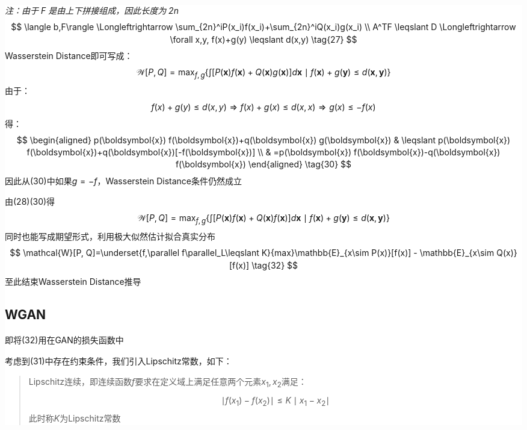 *注：由于 $F$ 是由上下拼接组成，因此长度为 $2n$*
$$
\langle b,F\rangle \Longleftrightarrow \sum_{2n}^iP(x_i)f(x_i)+\sum_{2n}^iQ(x_i)g(x_i) \\
A^TF \leqslant D \Longleftrightarrow \forall x,y, f(x)+g(y) \leqslant d(x,y)
\tag{27}
$$
Wasserstein Distance即可写成：
$$
\mathcal{W}[P, Q]=\max _{f, g}\left\{\int[P(\boldsymbol{x}) f(\boldsymbol{x})+Q(\boldsymbol{x}) g(\boldsymbol{x})] d \boldsymbol{x} \mid f(\boldsymbol{x})+g(\boldsymbol{y}) \leqslant d(\boldsymbol{x}, \boldsymbol{y})\right\}
\tag{28}
$$
由于：
$$
f(x)+g(y)\leqslant d(x,y) \Rightarrow f(x)+g(x)\leqslant d(x,x) \Rightarrow g(x)\leqslant -f(x)
\tag{29}
$$
得：
$$
\begin{aligned}
p(\boldsymbol{x}) f(\boldsymbol{x})+q(\boldsymbol{x}) g(\boldsymbol{x}) & \leqslant p(\boldsymbol{x}) f(\boldsymbol{x})+q(\boldsymbol{x})[-f(\boldsymbol{x})] \\
& =p(\boldsymbol{x}) f(\boldsymbol{x})-q(\boldsymbol{x}) f(\boldsymbol{x})
\end{aligned}
\tag{30}
$$
因此从$(30)$中如果$g=-f$，Wasserstein Distance条件仍然成立

由$(28)(30)$得
$$
\mathcal{W}[P, Q]=\max _{f, g}\left\{\int[P(\boldsymbol{x}) f(\boldsymbol{x})+Q(\boldsymbol{x}) f(\boldsymbol{x})] d \boldsymbol{x} \mid f(\boldsymbol{x})+g(\boldsymbol{y}) \leqslant d(\boldsymbol{x}, \boldsymbol{y})\right\}
\tag{31}
$$
同时也能写成期望形式，利用极大似然估计拟合真实分布
$$
\mathcal{W}[P, Q]=\underset{f,\parallel f\parallel_L\leqslant K}{max}\mathbb{E}_{x\sim P(x)}[f(x)] - \mathbb{E}_{x\sim Q(x)}[f(x)]
\tag{32}
$$
至此结束Wasserstein Distance推导

## WGAN

即将$(32)$用在GAN的损失函数中

考虑到$(31)$中存在约束条件，我们引入Lipschitz常数，如下：

> Lipschitz连续，即连续函数$f$要求在定义域上满足任意两个元素$x_1,x_2$满足：
> $$
> \mid f(x_1)-f(x_2)\mid \leqslant K\mid x_1-x_2\mid
> \tag{33}
> $$
> 此时称$K$为Lipschitz常数
